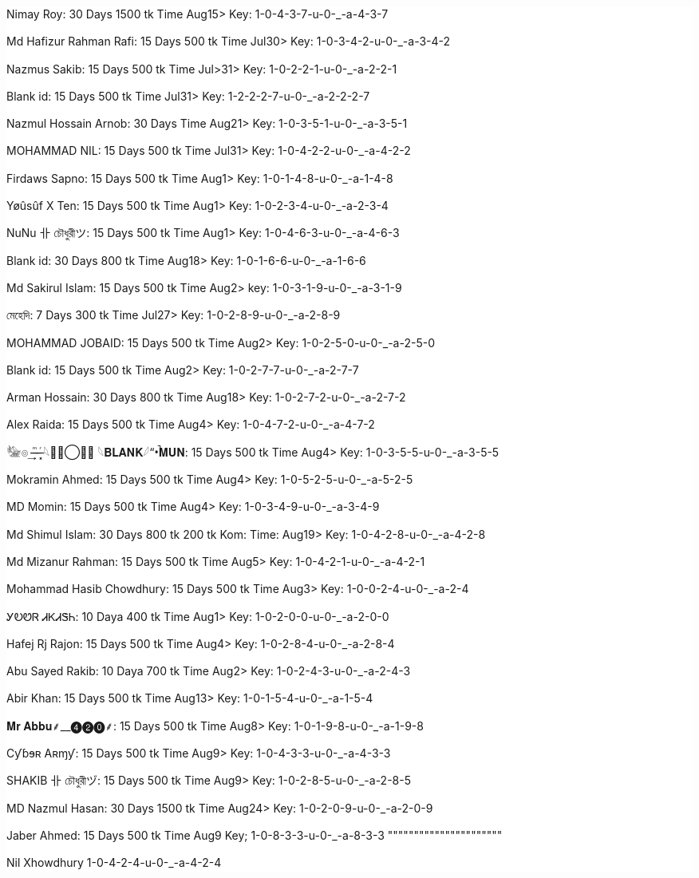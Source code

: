 Nimay Roy: 30 Days 1500 tk Time Aug15> Key: 1-0-4-3-7-u-0-_-a-4-3-7

Md Hafizur Rahman Rafi: 15 Days 500 tk Time Jul30> Key: 1-0-3-4-2-u-0-_-a-3-4-2

Nazmus Sakib: 15 Days 500 tk Time Jul>31> Key: 1-0-2-2-1-u-0-_-a-2-2-1

Blank id: 15 Days 500 tk Time Jul31> Key: 1-2-2-2-7-u-0-_-a-2-2-2-7

Nazmul Hossain Arnob: 30 Days Time Aug21> Key: 1-0-3-5-1-u-0-_-a-3-5-1

MOHAMMAD NIL: 15 Days 500 tk Time Jul31> Key: 1-0-4-2-2-u-0-_-a-4-2-2

Firdaws Sapno: 15 Days 500 tk Time Aug1> Key: 1-0-1-4-8-u-0-_-a-1-4-8

Yøûsûf X Ten: 15 Days 500 tk Time Aug1> Key: 1-0-2-3-4-u-0-_-a-2-3-4

NuNu 卝 চৌধুরীツ: 15 Days 500 tk Time Aug1> Key: 1-0-4-6-3-u-0-_-a-4-6-3

Blank id: 30 Days 800 tk Time Aug18> Key: 1-0-1-6-6-u-0-_-a-1-6-6

Md Sakirul Islam: 15 Days 500 tk Time Aug2> key: 1-0-3-1-9-u-0-_-a-3-1-9

মেহেদি: 7 Days 300 tk Time Jul27> Key: 1-0-2-8-9-u-0-_-a-2-8-9

MOHAMMAD JOBAID: 15 Days 500 tk Time Aug2> Key: 1-0-2-5-0-u-0-_-a-2-5-0

Blank id: 15 Days 500 tk Time Aug2> Key: 1-0-2-7-7-u-0-_-a-2-7-7

Arman Hossain: 30 Days 800 tk Time Aug18> Key: 1-0-2-7-2-u-0-_-a-2-7-2

Alex Raida: 15 Days 500 tk Time Aug4> Key: 1-0-4-7-2-u-0-_-a-4-7-2

𓅋๏ ͢ ̶̶ͫ ̶ ̶ͬ ͓𓆩༈𝅥⃝𝐌𝐑 𓆩𝐁𝐋𝐀𝐍𝐊𓆪“•̚𝐌𝐔𝐍: 15 Days 500 tk Time Aug4> Key: 1-0-3-5-5-u-0-_-a-3-5-5

Mokramin Ahmed: 15 Days 500 tk Time Aug4> Key: 1-0-5-2-5-u-0-_-a-5-2-5

MD Momin: 15 Days 500 tk Time Aug4> Key: 1-0-3-4-9-u-0-_-a-3-4-9

Md Shimul Islam: 30 Days 800 tk 200 tk Kom: Time: Aug19> Key: 1-0-4-2-8-u-0-_-a-4-2-8

Md Mizanur Rahman: 15 Days 500 tk Time Aug5> Key: 1-0-4-2-1-u-0-_-a-4-2-1

Mohammad Hasib Chowdhury: 15 Days 500 tk Time Aug3> Key: 1-0-0-2-4-u-0-_-a-2-4

ᎩᎧᏬᏒ ᏗᏦᏗᏕᏂ: 10 Daya 400 tk Time Aug1> Key: 1-0-2-0-0-u-0-_-a-2-0-0

Hafej Rj Rajon: 15 Days 500 tk Time Aug4> Key: 1-0-2-8-4-u-0-_-a-2-8-4

Abu Sayed Rakib: 10 Daya 700 tk Time Aug2> Key: 1-0-2-4-3-u-0-_-a-2-4-3

Abir Khan: 15 Days 500 tk Time Aug13> Key: 1-0-1-5-4-u-0-_-a-1-5-4

𝐌𝐫 𝐀𝐛𝐛𝐮⸙__❹❷⓿⸙: 15 Days 500 tk Time Aug8> Key: 1-0-1-9-8-u-0-_-a-1-9-8

Cƴɓɘʀ Aʀɱƴ: 15 Days 500 tk Time Aug9> Key: 1-0-4-3-3-u-0-_-a-4-3-3

SHAKIB 卝 চৌধুরীヅ: 15 Days 500 tk Time Aug9> Key: 1-0-2-8-5-u-0-_-a-2-8-5

MD Nazmul Hasan: 30 Days 1500 tk Time Aug24> Key: 1-0-2-0-9-u-0-_-a-2-0-9

Jaber Ahmed: 15 Days 500 tk Time Aug9 Key; 1-0-8-3-3-u-0-_-a-8-3-3
""""""""""""""""""""""

Nil Xhowdhury
1-0-4-2-4-u-0-_-a-4-2-4
